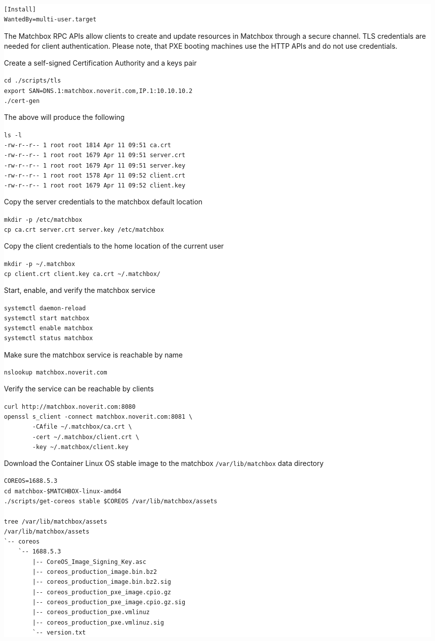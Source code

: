     [Install]
    WantedBy=multi-user.target

The Matchbox RPC APIs allow clients to create and update resources in Matchbox through a secure channel. TLS credentials are needed for client authentication. Please note, that PXE booting machines use the HTTP APIs and do not use credentials.

Create a self-signed Certification Authority and a keys pair

    cd ./scripts/tls
    export SAN=DNS.1:matchbox.noverit.com,IP.1:10.10.10.2
    ./cert-gen

The above will produce the following

    ls -l 
    -rw-r--r-- 1 root root 1814 Apr 11 09:51 ca.crt
    -rw-r--r-- 1 root root 1679 Apr 11 09:51 server.crt
    -rw-r--r-- 1 root root 1679 Apr 11 09:51 server.key
    -rw-r--r-- 1 root root 1578 Apr 11 09:52 client.crt
    -rw-r--r-- 1 root root 1679 Apr 11 09:52 client.key

Copy the server credentials to the matchbox default location

    mkdir -p /etc/matchbox
    cp ca.crt server.crt server.key /etc/matchbox

Copy the client credentials to the home location of the current user

    mkdir -p ~/.matchbox
    cp client.crt client.key ca.crt ~/.matchbox/

Start, enable, and verify the matchbox service

    systemctl daemon-reload 
    systemctl start matchbox
    systemctl enable matchbox
    systemctl status matchbox

Make sure the matchbox service is reachable by name

    nslookup matchbox.noverit.com

Verify the service can be reachable by clients

    curl http://matchbox.noverit.com:8080    
    openssl s_client -connect matchbox.noverit.com:8081 \
            -CAfile ~/.matchbox/ca.crt \
            -cert ~/.matchbox/client.crt \
            -key ~/.matchbox/client.key

Download the Container Linux OS stable image to the matchbox ``/var/lib/matchbox`` data directory

    COREOS=1688.5.3
    cd matchbox-$MATCHBOX-linux-amd64
    ./scripts/get-coreos stable $COREOS /var/lib/matchbox/assets
    
    tree /var/lib/matchbox/assets
    /var/lib/matchbox/assets
    `-- coreos
        `-- 1688.5.3
            |-- CoreOS_Image_Signing_Key.asc
            |-- coreos_production_image.bin.bz2
            |-- coreos_production_image.bin.bz2.sig
            |-- coreos_production_pxe_image.cpio.gz
            |-- coreos_production_pxe_image.cpio.gz.sig
            |-- coreos_production_pxe.vmlinuz
            |-- coreos_production_pxe.vmlinuz.sig
            `-- version.txt
